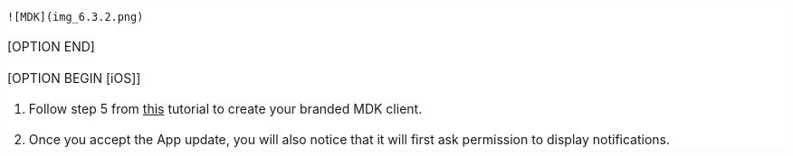     ![MDK](img_6.3.2.png)

[OPTION END]

[OPTION BEGIN [iOS]]

1. Follow step 5 from [this](cp-mobile-dev-kit-build-client) tutorial to create your branded MDK client.

2. Once you accept the App update, you will also notice that it will first ask permission to display notifications.

